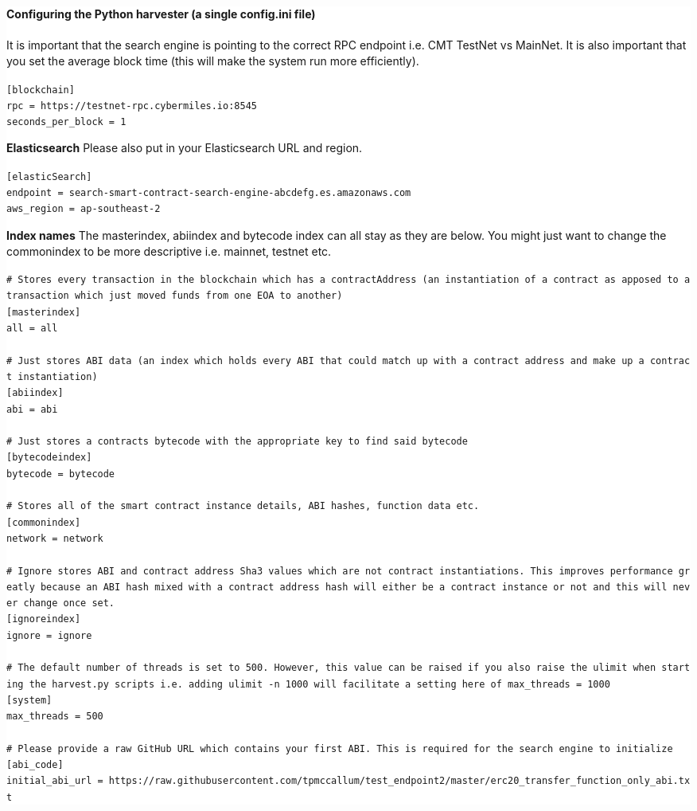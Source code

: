 #### Configuring the Python harvester \(a single config.ini file\)

It is important that the search engine is pointing to the correct RPC endpoint i.e. CMT TestNet vs MainNet. It is also important that you set the average block time \(this will make the system run more efficiently\).

```text
[blockchain]
rpc = https://testnet-rpc.cybermiles.io:8545
seconds_per_block = 1
```

**Elasticsearch** Please also put in your Elasticsearch URL and region.

```text
[elasticSearch]
endpoint = search-smart-contract-search-engine-abcdefg.es.amazonaws.com
aws_region = ap-southeast-2
```

**Index names** The masterindex, abiindex and bytecode index can all stay as they are below. You might just want to change the commonindex to be more descriptive i.e. mainnet, testnet etc.

```text
# Stores every transaction in the blockchain which has a contractAddress (an instantiation of a contract as apposed to a transaction which just moved funds from one EOA to another)
[masterindex]
all = all

# Just stores ABI data (an index which holds every ABI that could match up with a contract address and make up a contract instantiation)
[abiindex]
abi = abi

# Just stores a contracts bytecode with the appropriate key to find said bytecode
[bytecodeindex]
bytecode = bytecode

# Stores all of the smart contract instance details, ABI hashes, function data etc.
[commonindex]
network = network

# Ignore stores ABI and contract address Sha3 values which are not contract instantiations. This improves performance greatly because an ABI hash mixed with a contract address hash will either be a contract instance or not and this will never change once set.
[ignoreindex]
ignore = ignore

# The default number of threads is set to 500. However, this value can be raised if you also raise the ulimit when starting the harvest.py scripts i.e. adding ulimit -n 1000 will facilitate a setting here of max_threads = 1000
[system]
max_threads = 500

# Please provide a raw GitHub URL which contains your first ABI. This is required for the search engine to initialize
[abi_code]
initial_abi_url = https://raw.githubusercontent.com/tpmccallum/test_endpoint2/master/erc20_transfer_function_only_abi.txt
```
